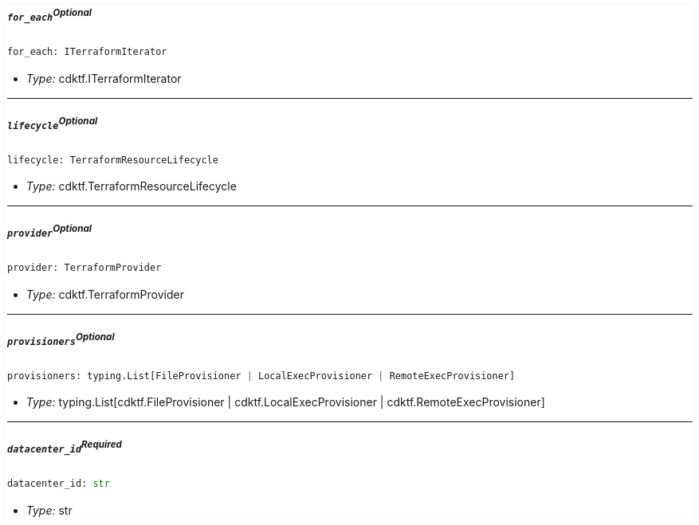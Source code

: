 ##### `for_each`<sup>Optional</sup> <a name="for_each" id="@cdktf/provider-ionoscloud.nic.NicConfig.property.forEach"></a>

```python
for_each: ITerraformIterator
```

- *Type:* cdktf.ITerraformIterator

---

##### `lifecycle`<sup>Optional</sup> <a name="lifecycle" id="@cdktf/provider-ionoscloud.nic.NicConfig.property.lifecycle"></a>

```python
lifecycle: TerraformResourceLifecycle
```

- *Type:* cdktf.TerraformResourceLifecycle

---

##### `provider`<sup>Optional</sup> <a name="provider" id="@cdktf/provider-ionoscloud.nic.NicConfig.property.provider"></a>

```python
provider: TerraformProvider
```

- *Type:* cdktf.TerraformProvider

---

##### `provisioners`<sup>Optional</sup> <a name="provisioners" id="@cdktf/provider-ionoscloud.nic.NicConfig.property.provisioners"></a>

```python
provisioners: typing.List[FileProvisioner | LocalExecProvisioner | RemoteExecProvisioner]
```

- *Type:* typing.List[cdktf.FileProvisioner | cdktf.LocalExecProvisioner | cdktf.RemoteExecProvisioner]

---

##### `datacenter_id`<sup>Required</sup> <a name="datacenter_id" id="@cdktf/provider-ionoscloud.nic.NicConfig.property.datacenterId"></a>

```python
datacenter_id: str
```

- *Type:* str
